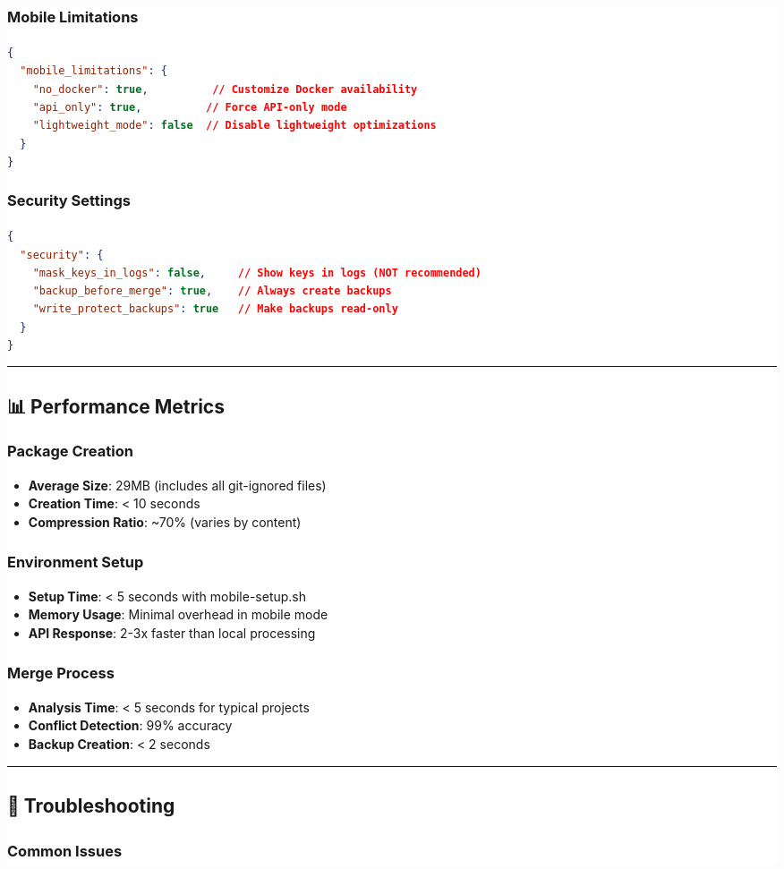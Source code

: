 ### **Mobile Limitations**

```json
{
  "mobile_limitations": {
    "no_docker": true,          // Customize Docker availability
    "api_only": true,          // Force API-only mode
    "lightweight_mode": false  // Disable lightweight optimizations
  }
}
```

### **Security Settings**

```json
{
  "security": {
    "mask_keys_in_logs": false,     // Show keys in logs (NOT recommended)
    "backup_before_merge": true,    // Always create backups
    "write_protect_backups": true   // Make backups read-only
  }
}
```

---

## 📊 **Performance Metrics**

### **Package Creation**

- **Average Size**: 29MB (includes all git-ignored files)
- **Creation Time**: < 10 seconds
- **Compression Ratio**: ~70% (varies by content)

### **Environment Setup**

- **Setup Time**: < 5 seconds with mobile-setup.sh
- **Memory Usage**: Minimal overhead in mobile mode
- **API Response**: 2-3x faster than local processing

### **Merge Process**

- **Analysis Time**: < 5 seconds for typical projects
- **Conflict Detection**: 99% accuracy
- **Backup Creation**: < 2 seconds

---

## 🚨 **Troubleshooting**

### **Common Issues**
